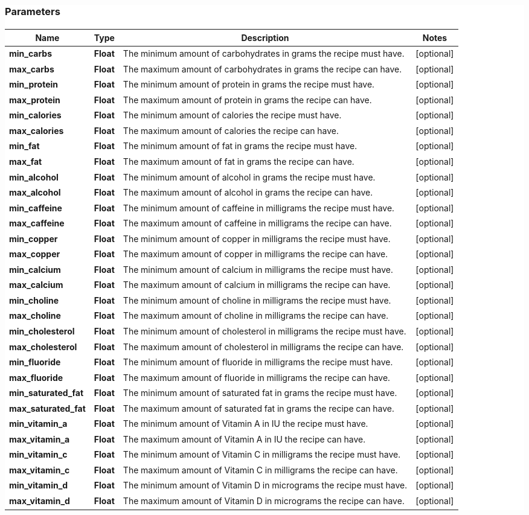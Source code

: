 ```ruby
```

### Parameters


Name | Type | Description  | Notes
------------- | ------------- | ------------- | -------------
 **min_carbs** | **Float**| The minimum amount of carbohydrates in grams the recipe must have. | [optional] 
 **max_carbs** | **Float**| The maximum amount of carbohydrates in grams the recipe can have. | [optional] 
 **min_protein** | **Float**| The minimum amount of protein in grams the recipe must have. | [optional] 
 **max_protein** | **Float**| The maximum amount of protein in grams the recipe can have. | [optional] 
 **min_calories** | **Float**| The minimum amount of calories the recipe must have. | [optional] 
 **max_calories** | **Float**| The maximum amount of calories the recipe can have. | [optional] 
 **min_fat** | **Float**| The minimum amount of fat in grams the recipe must have. | [optional] 
 **max_fat** | **Float**| The maximum amount of fat in grams the recipe can have. | [optional] 
 **min_alcohol** | **Float**| The minimum amount of alcohol in grams the recipe must have. | [optional] 
 **max_alcohol** | **Float**| The maximum amount of alcohol in grams the recipe can have. | [optional] 
 **min_caffeine** | **Float**| The minimum amount of caffeine in milligrams the recipe must have. | [optional] 
 **max_caffeine** | **Float**| The maximum amount of caffeine in milligrams the recipe can have. | [optional] 
 **min_copper** | **Float**| The minimum amount of copper in milligrams the recipe must have. | [optional] 
 **max_copper** | **Float**| The maximum amount of copper in milligrams the recipe can have. | [optional] 
 **min_calcium** | **Float**| The minimum amount of calcium in milligrams the recipe must have. | [optional] 
 **max_calcium** | **Float**| The maximum amount of calcium in milligrams the recipe can have. | [optional] 
 **min_choline** | **Float**| The minimum amount of choline in milligrams the recipe must have. | [optional] 
 **max_choline** | **Float**| The maximum amount of choline in milligrams the recipe can have. | [optional] 
 **min_cholesterol** | **Float**| The minimum amount of cholesterol in milligrams the recipe must have. | [optional] 
 **max_cholesterol** | **Float**| The maximum amount of cholesterol in milligrams the recipe can have. | [optional] 
 **min_fluoride** | **Float**| The minimum amount of fluoride in milligrams the recipe must have. | [optional] 
 **max_fluoride** | **Float**| The maximum amount of fluoride in milligrams the recipe can have. | [optional] 
 **min_saturated_fat** | **Float**| The minimum amount of saturated fat in grams the recipe must have. | [optional] 
 **max_saturated_fat** | **Float**| The maximum amount of saturated fat in grams the recipe can have. | [optional] 
 **min_vitamin_a** | **Float**| The minimum amount of Vitamin A in IU the recipe must have. | [optional] 
 **max_vitamin_a** | **Float**| The maximum amount of Vitamin A in IU the recipe can have. | [optional] 
 **min_vitamin_c** | **Float**| The minimum amount of Vitamin C in milligrams the recipe must have. | [optional] 
 **max_vitamin_c** | **Float**| The maximum amount of Vitamin C in milligrams the recipe can have. | [optional] 
 **min_vitamin_d** | **Float**| The minimum amount of Vitamin D in micrograms the recipe must have. | [optional] 
 **max_vitamin_d** | **Float**| The maximum amount of Vitamin D in micrograms the recipe can have. | [optional] 